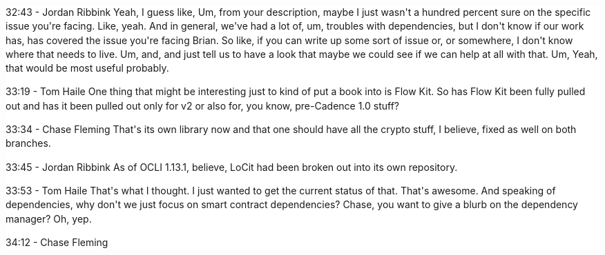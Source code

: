 32:43 - Jordan Ribbink 
Yeah, I guess like, Um, from your description, maybe I just wasn't a hundred percent sure on the specific issue you're facing. Like, yeah. And in general, we've had a lot of, um, troubles with dependencies, but I don't know if our work has, has covered the issue you're facing Brian. So like, if you can write up some sort of issue or, or somewhere, I don't know where that needs to live. Um, and, and just tell us to have a look that maybe we could see if we can help at all with that. Um, Yeah, that would be most useful probably.

33:19 - Tom Haile 
One thing that might be interesting just to kind of put a book into is Flow Kit. So has Flow Kit been fully pulled out and has it been pulled out only for v2 or also for, you know, pre-Cadence 1.0 stuff?

33:34 - Chase Fleming 
That's its own library now and that one should have all the crypto stuff, I believe, fixed as well on both branches.

33:45 - Jordan Ribbink 
As of OCLI 1.13.1, believe, LoCit had been broken out into its own repository.

33:53 - Tom Haile 
That's what I thought. I just wanted to get the current status of that. That's awesome. And speaking of dependencies, why don't we just focus on smart contract dependencies? Chase, you want to give a blurb on the dependency manager? Oh, yep.

34:12 - Chase Fleming 